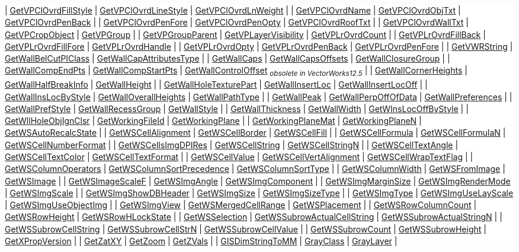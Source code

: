 | [GetVPClOvrdFillStyle](Functions/GetVPClOvrdFillStyle.md) | [GetVPClOvrdLineStyle](Functions/GetVPClOvrdLineStyle.md) | [GetVPClOvrdLnWeight](Functions/GetVPClOvrdLnWeight.md) |
| [GetVPClOvrdName](Functions/GetVPClOvrdName.md) | [GetVPClOvrdObjTxt](Functions/GetVPClOvrdObjTxt.md) | [GetVPClOvrdPenBack](Functions/GetVPClOvrdPenBack.md) |
| [GetVPClOvrdPenFore](Functions/GetVPClOvrdPenFore.md) | [GetVPClOvrdPenOpty](Functions/GetVPClOvrdPenOpty.md) | [GetVPClOvrdRoofTxt](Functions/GetVPClOvrdRoofTxt.md) |
| [GetVPClOvrdWallTxt](Functions/GetVPClOvrdWallTxt.md) | [GetVPCropObject](Functions/GetVPCropObject.md) | [GetVPGroup](Functions/GetVPGroup.md) |
| [GetVPGroupParent](Functions/GetVPGroupParent.md) | [GetVPLayerVisibility](Functions/GetVPLayerVisibility.md) | [GetVPLrOvrdCount](Functions/GetVPLrOvrdCount.md) |
| [GetVPLrOvrdFillBack](Functions/GetVPLrOvrdFillBack.md) | [GetVPLrOvrdFillFore](Functions/GetVPLrOvrdFillFore.md) | [GetVPLrOvrdHandle](Functions/GetVPLrOvrdHandle.md) |
| [GetVPLrOvrdOpty](Functions/GetVPLrOvrdOpty.md) | [GetVPLrOvrdPenBack](Functions/GetVPLrOvrdPenBack.md) | [GetVPLrOvrdPenFore](Functions/GetVPLrOvrdPenFore.md) |
| [GetVWRString](Functions/GetVWRString.md) | [GetWallBelCutPlClass](Functions/GetWallBelCutPlClass.md) | [GetWallCapAttributesType](Functions/GetWallCapAttributesType.md) |
| [GetWallCaps](Functions/GetWallCaps.md) | [GetWallCapsOffsets](Functions/GetWallCapsOffsets.md) | [GetWallClosureGroup](Functions/GetWallClosureGroup.md) |
| [GetWallCompEndPts](Functions/GetWallCompEndPts.md) | [GetWallCompStartPts](Functions/GetWallCompStartPts.md) | [GetWallControlOffset](Functions/GetWallControlOffset.md) <sub>*obsolete in VectorWorks12.5*</sub> |
| [GetWallCornerHeights](Functions/GetWallCornerHeights.md) | [GetWallHalfBreakInfo](Functions/GetWallHalfBreakInfo.md) | [GetWallHeight](Functions/GetWallHeight.md) |
| [GetWallHoleTexturePart](Functions/GetWallHoleTexturePart.md) | [GetWallInsertLoc](Functions/GetWallInsertLoc.md) | [GetWallInsertLocOff](Functions/GetWallInsertLocOff.md) |
| [GetWallInsLocByStyle](Functions/GetWallInsLocByStyle.md) | [GetWallOverallHeights](Functions/GetWallOverallHeights.md) | [GetWallPathType](Functions/GetWallPathType.md) |
| [GetWallPeak](Functions/GetWallPeak.md) | [GetWallPerpOffOfData](Functions/GetWallPerpOffOfData.md) | [GetWallPreferences](Functions/GetWallPreferences.md) |
| [GetWallPrefStyle](Functions/GetWallPrefStyle.md) | [GetWallRecessGroup](Functions/GetWallRecessGroup.md) | [GetWallStyle](Functions/GetWallStyle.md) |
| [GetWallThickness](Functions/GetWallThickness.md) | [GetWallWidth](Functions/GetWallWidth.md) | [GetWInsLocOffByStyle](Functions/GetWInsLocOffByStyle.md) |
| [GetWllHoleObjIgnClsr](Functions/GetWllHoleObjIgnClsr.md) | [GetWorkingFileId](Functions/GetWorkingFileId.md) | [GetWorkingPlane](Functions/GetWorkingPlane.md) |
| [GetWorkingPlaneMat](Functions/GetWorkingPlaneMat.md) | [GetWorkingPlaneN](Functions/GetWorkingPlaneN.md) | [GetWSAutoRecalcState](Functions/GetWSAutoRecalcState.md) |
| [GetWSCellAlignment](Functions/GetWSCellAlignment.md) | [GetWSCellBorder](Functions/GetWSCellBorder.md) | [GetWSCellFill](Functions/GetWSCellFill.md) |
| [GetWSCellFormula](Functions/GetWSCellFormula.md) | [GetWSCellFormulaN](Functions/GetWSCellFormulaN.md) | [GetWSCellNumberFormat](Functions/GetWSCellNumberFormat.md) |
| [GetWSCellsImgDPIRes](Functions/GetWSCellsImgDPIRes.md) | [GetWSCellString](Functions/GetWSCellString.md) | [GetWSCellStringN](Functions/GetWSCellStringN.md) |
| [GetWSCellTextAngle](Functions/GetWSCellTextAngle.md) | [GetWSCellTextColor](Functions/GetWSCellTextColor.md) | [GetWSCellTextFormat](Functions/GetWSCellTextFormat.md) |
| [GetWSCellValue](Functions/GetWSCellValue.md) | [GetWSCellVertAlignment](Functions/GetWSCellVertAlignment.md) | [GetWSCellWrapTextFlag](Functions/GetWSCellWrapTextFlag.md) |
| [GetWSColumnOperators](Functions/GetWSColumnOperators.md) | [GetWSColumnSortPrecedence](Functions/GetWSColumnSortPrecedence.md) | [GetWSColumnSortType](Functions/GetWSColumnSortType.md) |
| [GetWSColumnWidth](Functions/GetWSColumnWidth.md) | [GetWSFromImage](Functions/GetWSFromImage.md) | [GetWSImage](Functions/GetWSImage.md) |
| [GetWSImageScaleF](Functions/GetWSImageScaleF.md) | [GetWSImgAngle](Functions/GetWSImgAngle.md) | [GetWSImgComponent](Functions/GetWSImgComponent.md) |
| [GetWSImgMarginSize](Functions/GetWSImgMarginSize.md) | [GetWSImgRenderMode](Functions/GetWSImgRenderMode.md) | [GetWSImgScale](Functions/GetWSImgScale.md) |
| [GetWSImgShowDBHeader](Functions/GetWSImgShowDBHeader.md) | [GetWSImgSize](Functions/GetWSImgSize.md) | [GetWSImgSizeType](Functions/GetWSImgSizeType.md) |
| [GetWSImgType](Functions/GetWSImgType.md) | [GetWSImgUseLayScale](Functions/GetWSImgUseLayScale.md) | [GetWSImgUseObjectImg](Functions/GetWSImgUseObjectImg.md) |
| [GetWSImgView](Functions/GetWSImgView.md) | [GetWSMergedCellRange](Functions/GetWSMergedCellRange.md) | [GetWSPlacement](Functions/GetWSPlacement.md) |
| [GetWSRowColumnCount](Functions/GetWSRowColumnCount.md) | [GetWSRowHeight](Functions/GetWSRowHeight.md) | [GetWSRowHLockState](Functions/GetWSRowHLockState.md) |
| [GetWSSelection](Functions/GetWSSelection.md) | [GetWSSubrowActualCellString](Functions/GetWSSubrowActualCellString.md) | [GetWSSubrowActualStringN](Functions/GetWSSubrowActualStringN.md) |
| [GetWSSubrowCellString](Functions/GetWSSubrowCellString.md) | [GetWSSubrowCellStrN](Functions/GetWSSubrowCellStrN.md) | [GetWSSubrowCellValue](Functions/GetWSSubrowCellValue.md) |
| [GetWSSubrowCount](Functions/GetWSSubrowCount.md) | [GetWSSubrowHeight](Functions/GetWSSubrowHeight.md) | [GetXPropVersion](Functions/GetXPropVersion.md) |
| [GetZatXY](Functions/GetZatXY.md) | [GetZoom](Functions/GetZoom.md) | [GetZVals](Functions/GetZVals.md) |
| [GISDimStringToMM](Functions/GISDimStringToMM.md) | [GrayClass](Functions/GrayClass.md) | [GrayLayer](Functions/GrayLayer.md) |